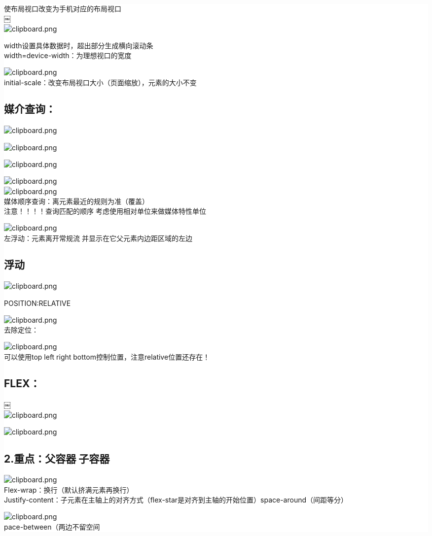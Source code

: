 </code></pre><p>&#x4F7F;&#x5E03;&#x5C40;&#x89C6;&#x53E3;&#x6539;&#x53D8;&#x4E3A;&#x624B;&#x673A;&#x5BF9;&#x5E94;&#x7684;&#x5E03;&#x5C40;&#x89C6;&#x53E3;<br>&#xFFFC;<br><span class="img-wrap"><img data-src="/img/bVbefBP?w=1236&amp;h=720" src="https://static.alili.tech/img/bVbefBP?w=1236&amp;h=720" alt="clipboard.png" title="clipboard.png" style="cursor:pointer;display:inline"></span></p><p>width&#x8BBE;&#x7F6E;&#x5177;&#x4F53;&#x6570;&#x636E;&#x65F6;&#xFF0C;&#x8D85;&#x51FA;&#x90E8;&#x5206;&#x751F;&#x6210;&#x6A2A;&#x5411;&#x6EDA;&#x52A8;&#x6761;<br>width=device-width&#xFF1A;&#x4E3A;&#x7406;&#x60F3;&#x89C6;&#x53E3;&#x7684;&#x5BBD;&#x5EA6;</p><p><span class="img-wrap"><img data-src="/img/bVbefBU?w=1060&amp;h=550" src="https://static.alili.tech/img/bVbefBU?w=1060&amp;h=550" alt="clipboard.png" title="clipboard.png" style="cursor:pointer;display:inline"></span><br>initial-scale&#xFF1A;&#x6539;&#x53D8;&#x5E03;&#x5C40;&#x89C6;&#x53E3;&#x5927;&#x5C0F;&#xFF08;&#x9875;&#x9762;&#x7F29;&#x653E;&#xFF09;&#xFF0C;&#x5143;&#x7D20;&#x7684;&#x5927;&#x5C0F;&#x4E0D;&#x53D8;</p><h2 id="articleHeader0">&#x5A92;&#x4ECB;&#x67E5;&#x8BE2;&#xFF1A;</h2><p><span class="img-wrap"><img data-src="/img/bVbefB5?w=846&amp;h=512" src="https://static.alili.tech/img/bVbefB5?w=846&amp;h=512" alt="clipboard.png" title="clipboard.png" style="cursor:pointer;display:inline"></span></p><p><span class="img-wrap"><img data-src="/img/bVbefCb?w=1184&amp;h=494" src="https://static.alili.tech/img/bVbefCb?w=1184&amp;h=494" alt="clipboard.png" title="clipboard.png" style="cursor:pointer;display:inline"></span></p><p><span class="img-wrap"><img data-src="/img/bVbefCh?w=1256&amp;h=490" src="https://static.alili.tech/img/bVbefCh?w=1256&amp;h=490" alt="clipboard.png" title="clipboard.png" style="cursor:pointer"></span></p><p><span class="img-wrap"><img data-src="/img/bVbefCm?w=1228&amp;h=658" src="https://static.alili.tech/img/bVbefCm?w=1228&amp;h=658" alt="clipboard.png" title="clipboard.png" style="cursor:pointer"></span><br><span class="img-wrap"><img data-src="/img/bVbefCi?w=1212&amp;h=666" src="https://static.alili.tech/img/bVbefCi?w=1212&amp;h=666" alt="clipboard.png" title="clipboard.png" style="cursor:pointer;display:inline"></span><br>&#x5A92;&#x4F53;&#x987A;&#x5E8F;&#x67E5;&#x8BE2;&#xFF1A;&#x79BB;&#x5143;&#x7D20;&#x6700;&#x8FD1;&#x7684;&#x89C4;&#x5219;&#x4E3A;&#x51C6;&#xFF08;&#x8986;&#x76D6;&#xFF09;<br>&#x6CE8;&#x610F;&#xFF01;&#xFF01;&#xFF01;&#xFF01;&#x67E5;&#x8BE2;&#x5339;&#x914D;&#x7684;&#x987A;&#x5E8F; &#x8003;&#x8651;&#x4F7F;&#x7528;&#x76F8;&#x5BF9;&#x5355;&#x4F4D;&#x6765;&#x505A;&#x5A92;&#x4F53;&#x7279;&#x6027;&#x5355;&#x4F4D;</p><p><span class="img-wrap"><img data-src="/img/bVbefCu?w=1124&amp;h=686" src="https://static.alili.tech/img/bVbefCu?w=1124&amp;h=686" alt="clipboard.png" title="clipboard.png" style="cursor:pointer;display:inline"></span><br>&#x5DE6;&#x6D6E;&#x52A8;&#xFF1A;&#x5143;&#x7D20;&#x79BB;&#x5F00;&#x5E38;&#x89C4;&#x6D41; &#x5E76;&#x663E;&#x793A;&#x5728;&#x5B83;&#x7236;&#x5143;&#x7D20;&#x5185;&#x8FB9;&#x8DDD;&#x533A;&#x57DF;&#x7684;&#x5DE6;&#x8FB9;</p><h2 id="articleHeader1">&#x6D6E;&#x52A8;</h2><p><span class="img-wrap"><img data-src="/img/bVbefCM?w=984&amp;h=542" src="https://static.alili.tech/img/bVbefCM?w=984&amp;h=542" alt="clipboard.png" title="clipboard.png" style="cursor:pointer;display:inline"></span></p><p>POSITION:RELATIVE</p><p><span class="img-wrap"><img data-src="/img/bVbefDf?w=670&amp;h=418" src="https://static.alili.tech/img/bVbefDf?w=670&amp;h=418" alt="clipboard.png" title="clipboard.png" style="cursor:pointer;display:inline"></span><br>&#x53BB;&#x9664;&#x5B9A;&#x4F4D;&#xFF1A;</p><p><span class="img-wrap"><img data-src="/img/bVbefDk?w=636&amp;h=386" src="https://static.alili.tech/img/bVbefDk?w=636&amp;h=386" alt="clipboard.png" title="clipboard.png" style="cursor:pointer;display:inline"></span><br>&#x53EF;&#x4EE5;&#x4F7F;&#x7528;top left right bottom&#x63A7;&#x5236;&#x4F4D;&#x7F6E;&#xFF0C;&#x6CE8;&#x610F;relative&#x4F4D;&#x7F6E;&#x8FD8;&#x5B58;&#x5728;&#xFF01;</p><h2 id="articleHeader2">FLEX&#xFF1A;</h2><p>&#xFFFC;<br><span class="img-wrap"><img data-src="/img/bVbefDz?w=1342&amp;h=704" src="https://static.alili.tech/img/bVbefDz?w=1342&amp;h=704" alt="clipboard.png" title="clipboard.png" style="cursor:pointer"></span></p><p><span class="img-wrap"><img data-src="/img/bVbefDE?w=1404&amp;h=666" src="https://static.alili.tech/img/bVbefDE?w=1404&amp;h=666" alt="clipboard.png" title="clipboard.png" style="cursor:pointer"></span></p><h2 id="articleHeader3">2.&#x91CD;&#x70B9;&#xFF1A;&#x7236;&#x5BB9;&#x5668; &#x5B50;&#x5BB9;&#x5668;</h2><p><span class="img-wrap"><img data-src="/img/bVbefDM?w=1580&amp;h=700" src="https://static.alili.tech/img/bVbefDM?w=1580&amp;h=700" alt="clipboard.png" title="clipboard.png" style="cursor:pointer"></span><br>Flex-wrap&#xFF1A;&#x6362;&#x884C;&#xFF08;&#x9ED8;&#x8BA4;&#x6324;&#x6EE1;&#x5143;&#x7D20;&#x518D;&#x6362;&#x884C;&#xFF09;<br>Justify-content&#xFF1A;&#x5B50;&#x5143;&#x7D20;&#x5728;&#x4E3B;&#x8F74;&#x4E0A;&#x7684;&#x5BF9;&#x9F50;&#x65B9;&#x5F0F;&#xFF08;flex-star&#x662F;&#x5BF9;&#x9F50;&#x5230;&#x4E3B;&#x8F74;&#x7684;&#x5F00;&#x59CB;&#x4F4D;&#x7F6E;&#xFF09;space-around&#xFF08;&#x95F4;&#x8DDD;&#x7B49;&#x5206;&#xFF09;</p><p><span class="img-wrap"><img data-src="/img/bVbefD1?w=896&amp;h=194" src="https://static.alili.tech/img/bVbefD1?w=896&amp;h=194" alt="clipboard.png" title="clipboard.png" style="cursor:pointer"></span><br>pace-between&#xFF08;&#x4E24;&#x8FB9;&#x4E0D;&#x7559;&#x7A7A;&#x95F4;